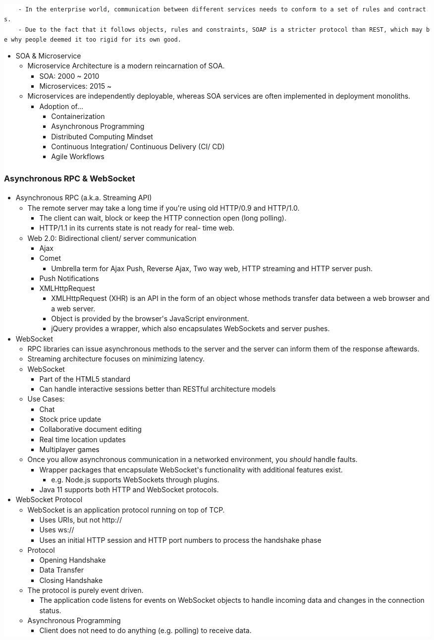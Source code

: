 		- In the enterprise world, communication between different services needs to conform to a set of rules and contracts.
		- Due to the fact that it follows objects, rules and constraints, SOAP is a stricter protocol than REST, which may be why people deemed it too rigid for its own good.
- SOA & Microservice
	- Microservice Architecture is a modern reincarnation of SOA.
		- SOA: 2000 ~ 2010
		- Microservices: 2015 ~
	- Microservices are independently deployable, whereas SOA services are often implemented in deployment monoliths.
		- Adoption of...
			- Containerization
			- Asynchronous Programming
			- Distributed Computing Mindset
			- Continuous Integration/ Continuous Delivery (CI/ CD)
			- Agile Workflows

### Asynchronous RPC & WebSocket

- Asynchronous RPC (a.k.a. Streaming API)
	- The remote server may take a long time if you're using old HTTP/0.9 and HTTP/1.0.
		- The client can wait, block or keep the HTTP connection open (long polling).
		- HTTP/1.1 in its currents state is not ready for real- time web.
	- Web 2.0: Bidirectional client/ server communication
		- Ajax
		- Comet
			- Umbrella term for Ajax Push, Reverse Ajax, Two way web, HTTP streaming and HTTP server push.
		- Push Notifications
		- XMLHttpRequest
			- XMLHttpRequest (XHR) is an API in the form of an object whose methods transfer data between a web browser and a web server.
			- Object is provided by the browser's JavaScript environment.
			- jQuery provides a wrapper, which also encapsulates WebSockets and server pushes.
- WebSocket
	- RPC libraries can issue asynchronous methods to the server and the server can inform them of the response aftewards.
	- Streaming architecture focuses on minimizing latency.
	- WebSocket
		- Part of the HTML5 standard
		- Can handle interactive sessions better than RESTful architecture models
	- Use Cases:
		- Chat
		- Stock price update
		- Collaborative document editing
		- Real time location updates
		- Multiplayer games
	- Once you allow asynchronous communication in a networked environment, you *should* handle faults.
		- Wrapper packages that encapsulate WebSocket's functionality with additional features exist.
			- e.g. Node.js supports WebSockets through plugins.
		- Java 11 supports both HTTP and WebSocket protocols.
- WebSocket Protocol
	- WebSocket is an application protocol running on top of TCP.
		- Uses URIs, but not http://
		- Uses ws://
		- Uses an initial HTTP session and HTTP port numbers to process the handshake phase
	- Protocol
		- Opening Handshake
		- Data Transfer
		- Closing Handshake
	- The protocol is purely event driven.
		- The application code listens for events on WebSocket objects to handle incoming data and changes in the connection status.
	- Asynchronous Programming
		- Client does not need to do anything (e.g. polling) to receive data.